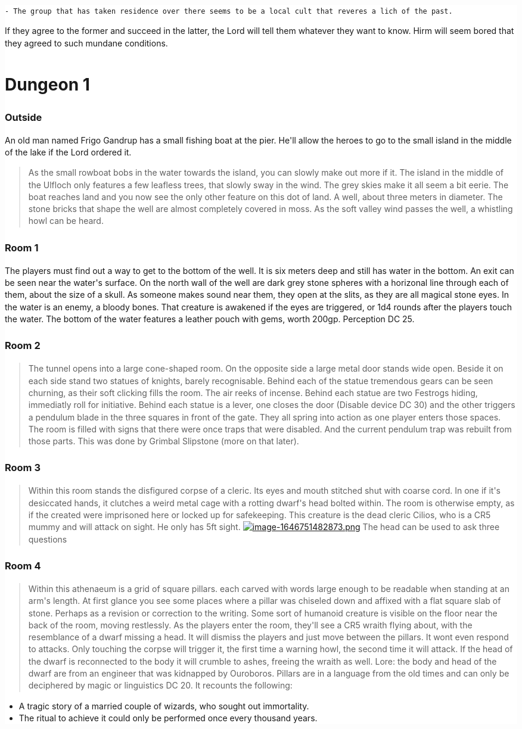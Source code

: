     - The group that has taken residence over there seems to be a local cult that reveres a lich of the past.
If they agree to the former and succeed in the latter, the Lord will tell them whatever they want to know. Hirm will seem bored that they agreed to such mundane conditions.
# Dungeon 1
### Outside
An old man named Frigo Gandrup has a small fishing boat at the pier. He'll allow the heroes to go to the small island in the middle of the lake if the Lord ordered it.
> As the small rowboat bobs in the water towards the island, you can slowly make out more if it. The island in the middle of the Ulfloch only features a few leafless trees, that slowly sway in the wind. The grey skies make it all seem a bit eerie. The boat reaches land and you now see the only other feature on this dot of land. A well, about three meters in diameter. The stone bricks that shape the well are almost completely covered in moss. As the soft valley wind passes the well, a whistling howl can be heard.
### Room 1
The players must find out a way to get to the bottom of the well. It is six meters deep and still has water in the bottom. An exit can be seen near the water's surface. On the north wall of the well are dark grey stone spheres with a horizonal line through each of them, about the size of a skull. As someone makes sound near them, they open at the slits, as they are all magical stone eyes. In the water is an enemy, a bloody bones. That creature is awakened if the eyes are triggered, or 1d4 rounds after the players touch the water.
The bottom of the water features a leather pouch with gems, worth 200gp. Perception DC 25.
### Room 2
> The tunnel opens into a large cone-shaped room. On the opposite side a large metal door stands wide open. Beside it on each side stand two statues of knights, barely recognisable. Behind each of the statue tremendous gears can be seen churning, as their soft clicking fills the room. The air reeks of incense.
Behind each statue are two Festrogs hiding, immediatly roll for initiative. Behind each statue is a lever, one closes the door (Disable device DC 30) and the other triggers a pendulum blade in the three squares in front of the gate. They all spring into action as one player enters those spaces.
The room is filled with signs that there were once traps that were disabled. And the current pendulum trap was rebuilt from those parts. This was done by Grimbal Slipstone (more on that later).
### Room 3
> Within this room stands the disfigured corpse of a cleric. Its eyes and mouth stitched shut with coarse cord. In one if it's desiccated hands, it clutches a weird metal cage with a rotting dwarf's head bolted within. The room is otherwise empty, as if the created were imprisoned here or locked up for safekeeping.
This creature is the dead cleric Cilios, who is a CR5 mummy and will attack on sight. He only has 5ft sight.
[![image-1646751482873.png](https://dnd.eholten.eu/uploads/images/gallery/2022-03/scaled-1680-/image-1646751482873.png)](https://dnd.eholten.eu/uploads/images/gallery/2022-03/image-1646751482873.png)
The head can be used to ask three questions
### Room 4
> Within this athenaeum is a grid of square pillars. each carved with words large enough to be readable when standing at an arm's length. At first glance you see some places where a pillar was chiseled down and affixed with a flat square slab of stone. Perhaps as a revision or correction to the writing. Some sort of humanoid creature is visible on the floor near the back of the room, moving restlessly.
As the players enter the room, they'll see a CR5 wraith flying about, with the resemblance of a dwarf missing a head. It will dismiss the players and just move between the pillars. It wont even respond to attacks. Only touching the corpse will trigger it, the first time a warning howl, the second time it will attack. If the head of the dwarf is reconnected to the body it will crumble to ashes, freeing the wraith as well.
Lore: the body and head of the dwarf are from an engineer that was kidnapped by Ouroboros.
Pillars are in a language from the old times and can only be deciphered by magic or linguistics DC 20. It recounts the following:
- A tragic story of a married couple of wizards, who sought out immortality.
- The ritual to achieve it could only be performed once every thousand years.